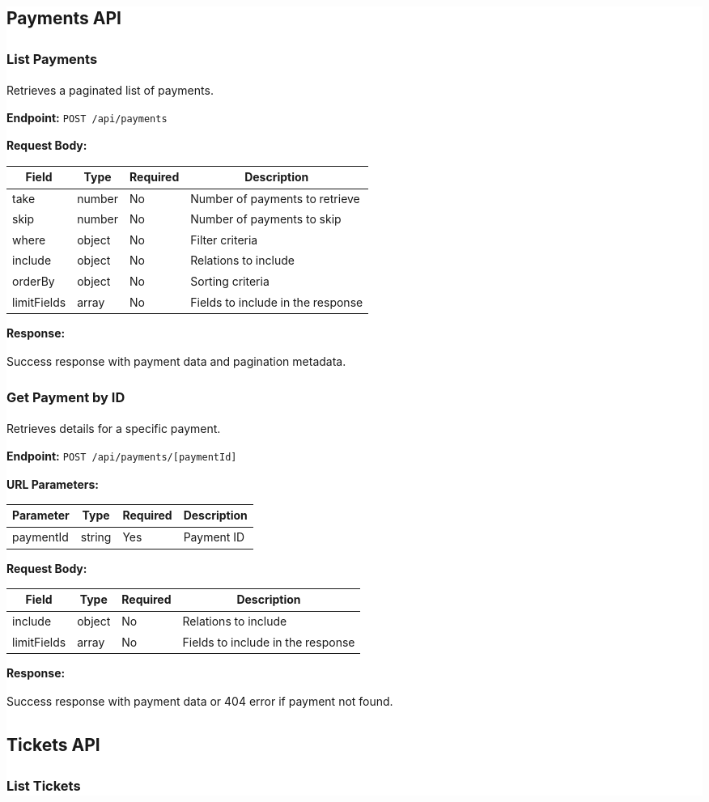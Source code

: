 ## Payments API

### List Payments

Retrieves a paginated list of payments.

**Endpoint:** `POST /api/payments`

**Request Body:**

| Field | Type | Required | Description |
|-------|------|----------|-------------|
| take | number | No | Number of payments to retrieve |
| skip | number | No | Number of payments to skip |
| where | object | No | Filter criteria |
| include | object | No | Relations to include |
| orderBy | object | No | Sorting criteria |
| limitFields | array | No | Fields to include in the response |

**Response:**

Success response with payment data and pagination metadata.

### Get Payment by ID

Retrieves details for a specific payment.

**Endpoint:** `POST /api/payments/[paymentId]`

**URL Parameters:**

| Parameter | Type | Required | Description |
|-----------|------|----------|-------------|
| paymentId | string | Yes | Payment ID |

**Request Body:**

| Field | Type | Required | Description |
|-------|------|----------|-------------|
| include | object | No | Relations to include |
| limitFields | array | No | Fields to include in the response |

**Response:**

Success response with payment data or 404 error if payment not found.

## Tickets API

### List Tickets
